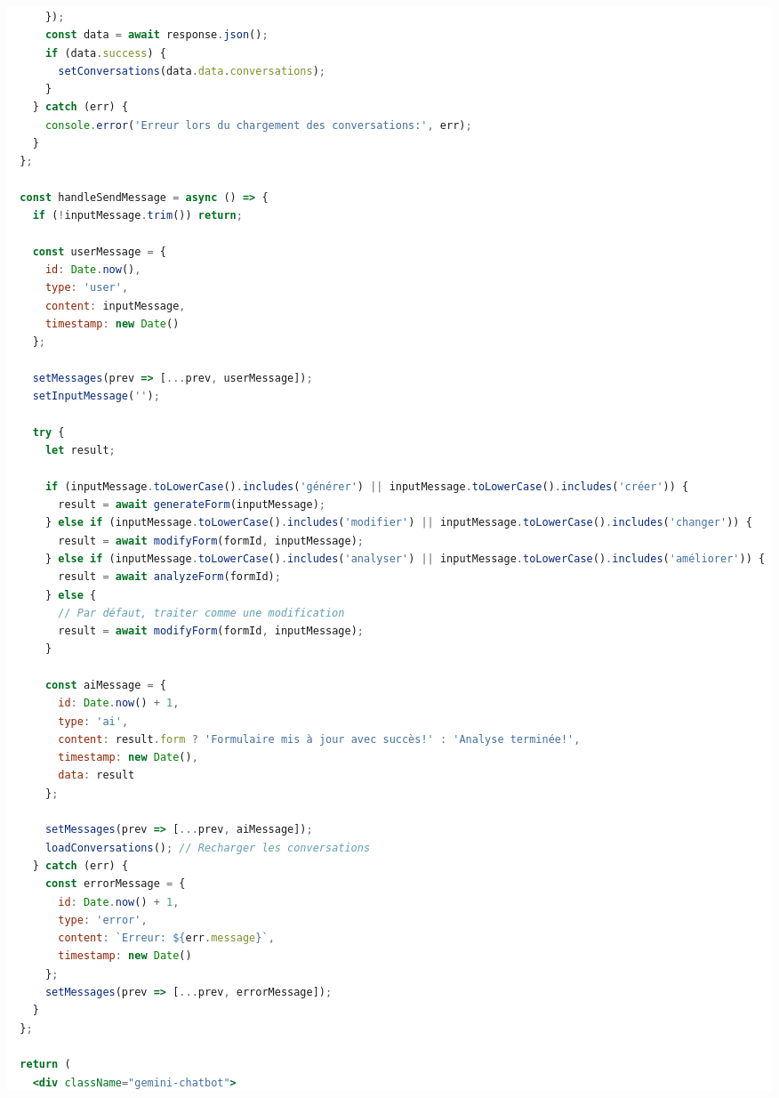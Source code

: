```jsx
      });
      const data = await response.json();
      if (data.success) {
        setConversations(data.data.conversations);
      }
    } catch (err) {
      console.error('Erreur lors du chargement des conversations:', err);
    }
  };

  const handleSendMessage = async () => {
    if (!inputMessage.trim()) return;

    const userMessage = {
      id: Date.now(),
      type: 'user',
      content: inputMessage,
      timestamp: new Date()
    };

    setMessages(prev => [...prev, userMessage]);
    setInputMessage('');

    try {
      let result;
      
      if (inputMessage.toLowerCase().includes('générer') || inputMessage.toLowerCase().includes('créer')) {
        result = await generateForm(inputMessage);
      } else if (inputMessage.toLowerCase().includes('modifier') || inputMessage.toLowerCase().includes('changer')) {
        result = await modifyForm(formId, inputMessage);
      } else if (inputMessage.toLowerCase().includes('analyser') || inputMessage.toLowerCase().includes('améliorer')) {
        result = await analyzeForm(formId);
      } else {
        // Par défaut, traiter comme une modification
        result = await modifyForm(formId, inputMessage);
      }

      const aiMessage = {
        id: Date.now() + 1,
        type: 'ai',
        content: result.form ? 'Formulaire mis à jour avec succès!' : 'Analyse terminée!',
        timestamp: new Date(),
        data: result
      };

      setMessages(prev => [...prev, aiMessage]);
      loadConversations(); // Recharger les conversations
    } catch (err) {
      const errorMessage = {
        id: Date.now() + 1,
        type: 'error',
        content: `Erreur: ${err.message}`,
        timestamp: new Date()
      };
      setMessages(prev => [...prev, errorMessage]);
    }
  };

  return (
    <div className="gemini-chatbot">
```